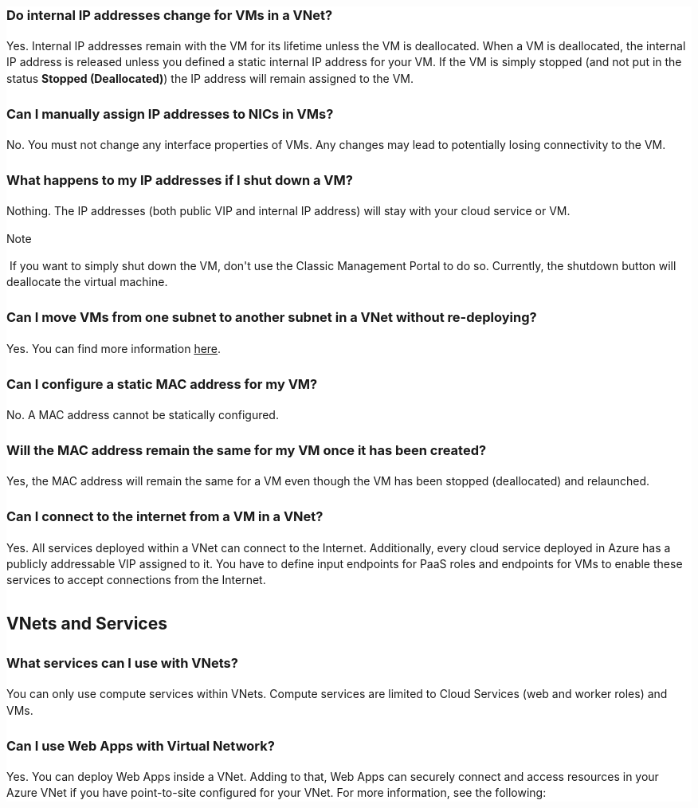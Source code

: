 ### Do internal IP addresses change for VMs in a VNet?
Yes. Internal IP addresses remain with the VM for its lifetime unless the VM is deallocated. When a VM is deallocated, the internal IP address is released unless you defined a static internal IP address for your VM. If the VM is simply stopped (and not put in the status **Stopped (Deallocated)**) the IP address will remain assigned to the VM.

### Can I manually assign IP addresses to NICs in VMs?
No. You must not change any interface properties of VMs. Any changes may lead to potentially losing connectivity to the VM.

### What happens to my IP addresses if I shut down a VM?
Nothing. The IP addresses (both public VIP and internal IP address) will stay with your cloud service or VM.

> [!NOTE]
> If you want to simply shut down the VM, don't use the Classic Management Portal to do so. Currently, the shutdown button will deallocate the virtual machine.
> 
> 

### Can I move VMs from one subnet to another subnet in a VNet without re-deploying?
Yes. You can find more information [here](../articles/virtual-network/virtual-networks-move-vm-role-to-subnet.md).

### Can I configure a static MAC address for my VM?
No. A MAC address cannot be statically configured.

### Will the MAC address remain the same for my VM once it has been created?
Yes, the MAC address will remain the same for a VM even though the VM has been stopped (deallocated) and relaunched.

### Can I connect to the internet from a VM in a VNet?
Yes. All services deployed within a VNet can connect to the Internet. Additionally, every cloud service deployed in Azure has a publicly addressable VIP assigned to it. You have to define input endpoints for PaaS roles and endpoints for VMs to enable these services to accept connections from the Internet.

## VNets and Services
### What services can I use with VNets?
You can only use compute services within VNets. Compute services are limited to Cloud Services (web and worker roles) and VMs.

### Can I use Web Apps with Virtual Network?
Yes. You can deploy Web Apps inside a VNet. Adding to that, Web Apps can securely connect and access resources in your Azure VNet if you have point-to-site configured for your VNet. For more information, see the following:
